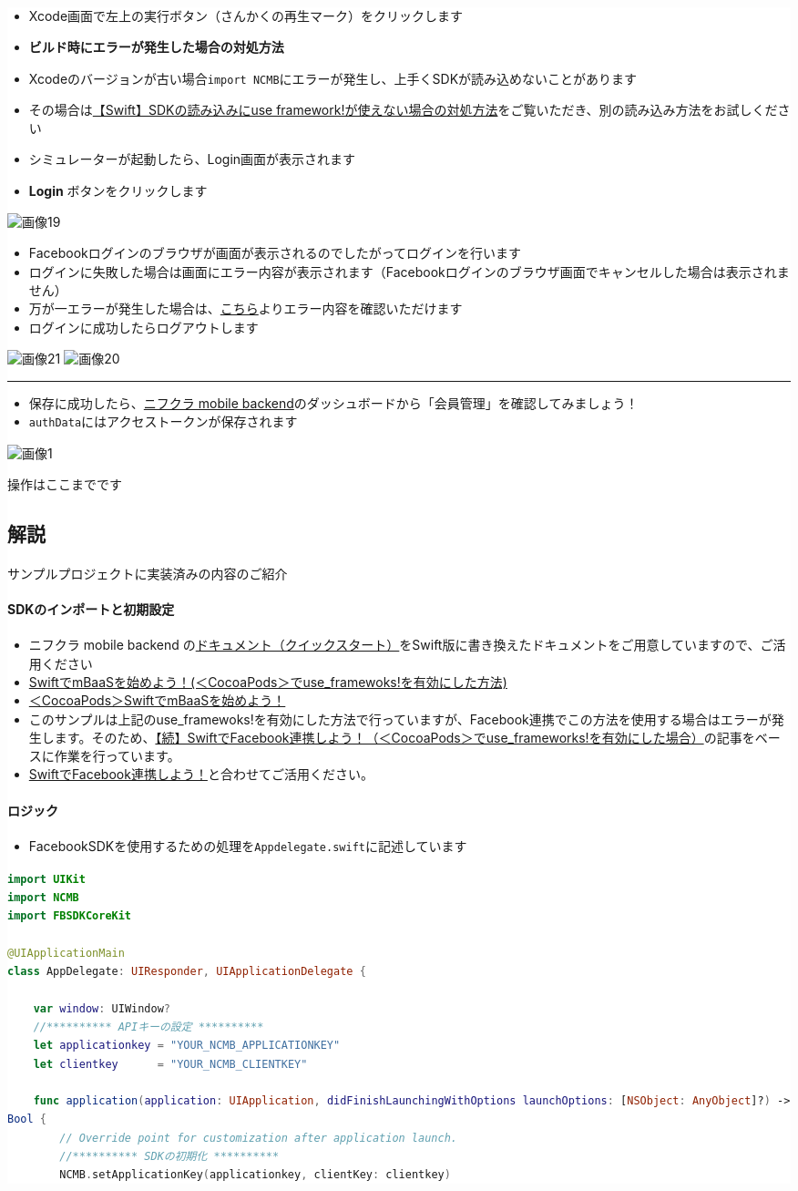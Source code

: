 * Xcode画面で左上の実行ボタン（さんかくの再生マーク）をクリックします

* __ビルド時にエラーが発生した場合の対処方法__
 * Xcodeのバージョンが古い場合`import NCMB`にエラーが発生し、上手くSDKが読み込めないことがあります
 * その場合は[【Swift】SDKの読み込みにuse framework!が使えない場合の対処方法](http://goo.gl/Z1D0K3)をご覧いただき、別の読み込み方法をお試しください

* シミュレーターが起動したら、Login画面が表示されます
* __Login__ ボタンをクリックします

![画像19](/readme-img/019.png)

* Facebookログインのブラウザが画面が表示されるのでしたがってログインを行います
* ログインに失敗した場合は画面にエラー内容が表示されます（Facebookログインのブラウザ画面でキャンセルした場合は表示されません）
 * 万が一エラーが発生した場合は、[こちら](https://mbaas.nifcloud.com/doc/current/rest/common/error.html)よりエラー内容を確認いただけます
* ログインに成功したらログアウトします

![画像21](/readme-img/021.png)
![画像20](/readme-img/020.png)

-----

* 保存に成功したら、[ニフクラ mobile backend](https://mbaas.nifcloud.com/)のダッシュボードから「会員管理」を確認してみましょう！
* `authData`にはアクセストークンが保存されます

![画像1](/readme-img/001.png)

操作はここまでです

## 解説
サンプルプロジェクトに実装済みの内容のご紹介

#### SDKのインポートと初期設定
* ニフクラ mobile backend の[ドキュメント（クイックスタート）](https://mbaas.nifcloud.com/doc/current/introduction/quickstart_ios.html)をSwift版に書き換えたドキュメントをご用意していますので、ご活用ください
 * [SwiftでmBaaSを始めよう！(＜CocoaPods＞でuse_framewoks!を有効にした方法)](http://qiita.com/natsumo/items/57d3a4d9be16b0490965)
 * [＜CocoaPods＞SwiftでmBaaSを始めよう！](http://qiita.com/natsumo/items/b2d18d87d57300c8d81c)
* このサンプルは上記のuse_framewoks!を有効にした方法で行っていますが、Facebook連携でこの方法を使用する場合はエラーが発生します。そのため、[【続】SwiftでFacebook連携しよう！（＜CocoaPods＞でuse_frameworks!を有効にした場合）](http://qiita.com/natsumo/items/74453049d58d67363c29)の記事をベースに作業を行っています。
 * [SwiftでFacebook連携しよう！](http://qiita.com/natsumo/items/f5c4d41edae17a4a75ce)と合わせてご活用ください。

#### ロジック
* FacebookSDKを使用するための処理を`Appdelegate.swift`に記述しています

```swift
import UIKit
import NCMB
import FBSDKCoreKit

@UIApplicationMain
class AppDelegate: UIResponder, UIApplicationDelegate {

    var window: UIWindow?
    //********** APIキーの設定 **********
    let applicationkey = "YOUR_NCMB_APPLICATIONKEY"
    let clientkey      = "YOUR_NCMB_CLIENTKEY"
    
    func application(application: UIApplication, didFinishLaunchingWithOptions launchOptions: [NSObject: AnyObject]?) -> Bool {
        // Override point for customization after application launch.
        //********** SDKの初期化 **********
        NCMB.setApplicationKey(applicationkey, clientKey: clientkey)

```